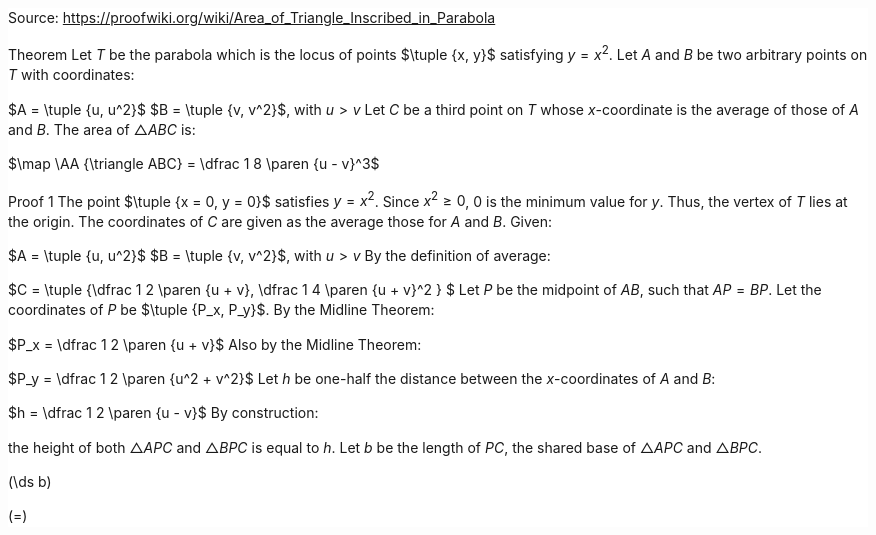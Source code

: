 # 

Source: https://proofwiki.org/wiki/Area_of_Triangle_Inscribed_in_Parabola

Theorem
Let $T$ be the parabola which is
the locus of points $\tuple {x, y}$ satisfying $y = x^2$.
Let $A$ and $B$ be two arbitrary points on $T$ with coordinates:

$A = \tuple {u, u^2}$
$B = \tuple {v, v^2}$, with $u > v$
Let $C$ be a third point on $T$ whose $x$-coordinate is the average of those of $A$ and $B$.
The area of $\triangle ABC$ is:

$\map \AA {\triangle ABC} = \dfrac 1 8 \paren {u - v}^3$


Proof 1
The point $\tuple {x = 0, y = 0}$ satisfies $y = x^2$.
Since $x^2 \ge 0$, $0$ is the minimum value for $y$.
Thus, the vertex of $T$ lies at the origin.
The coordinates of $C$ are given as the average those for $A$ and $B$.
Given:

$A = \tuple {u, u^2}$
$B = \tuple {v, v^2}$, with $u > v$
By the definition of average: 

$C = \tuple {\dfrac 1 2 \paren {u + v}, \dfrac 1 4 \paren {u + v}^2 } $
Let $P$ be the midpoint of $AB$, such that $AP = BP$.
Let the coordinates of $P$ be $\tuple {P_x, P_y}$.
By the Midline Theorem:

$P_x = \dfrac 1 2 \paren {u + v}$
Also by the Midline Theorem:

$P_y = \dfrac 1 2 \paren {u^2 + v^2}$
Let $h$ be one-half the distance between the $x$-coordinates of $A$ and $B$:

$h = \dfrac 1 2 \paren {u - v}$
By construction:

the height of both $\triangle APC$ and $\triangle BPC$ is equal to $h$.
Let $b$ be the length of $PC$, the shared base of $\triangle APC$ and $\triangle BPC$.














\(\ds b\)

\(=\)



